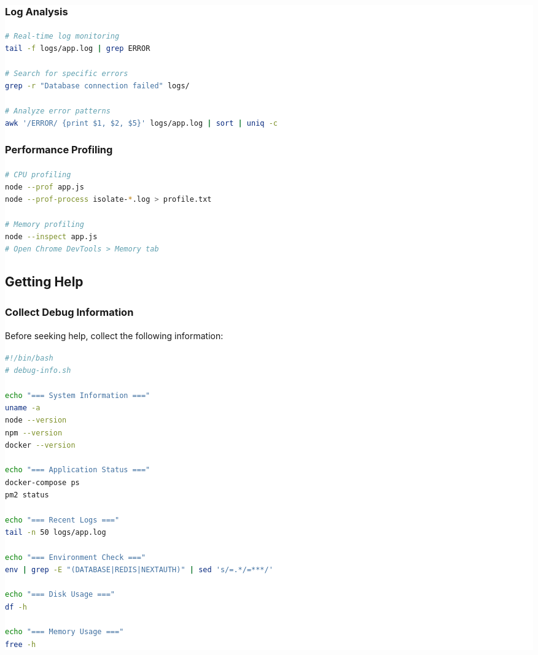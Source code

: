 
### Log Analysis

```bash
# Real-time log monitoring
tail -f logs/app.log | grep ERROR

# Search for specific errors
grep -r "Database connection failed" logs/

# Analyze error patterns
awk '/ERROR/ {print $1, $2, $5}' logs/app.log | sort | uniq -c
```

### Performance Profiling

```bash
# CPU profiling
node --prof app.js
node --prof-process isolate-*.log > profile.txt

# Memory profiling
node --inspect app.js
# Open Chrome DevTools > Memory tab
```

## Getting Help

### Collect Debug Information

Before seeking help, collect the following information:

```bash
#!/bin/bash
# debug-info.sh

echo "=== System Information ==="
uname -a
node --version
npm --version
docker --version

echo "=== Application Status ==="
docker-compose ps
pm2 status

echo "=== Recent Logs ==="
tail -n 50 logs/app.log

echo "=== Environment Check ==="
env | grep -E "(DATABASE|REDIS|NEXTAUTH)" | sed 's/=.*/=***/'

echo "=== Disk Usage ==="
df -h

echo "=== Memory Usage ==="
free -h
```
